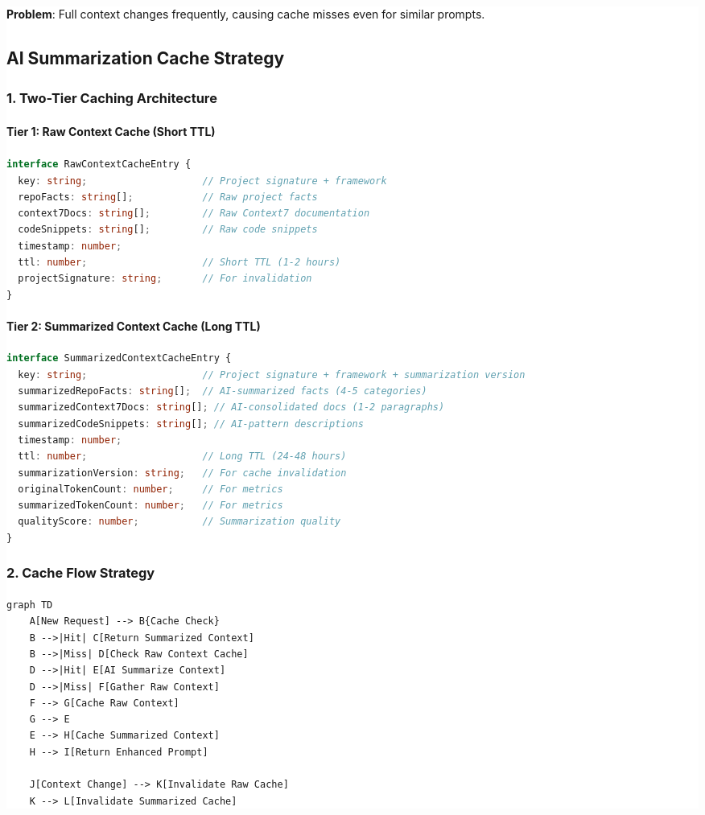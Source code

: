 **Problem**: Full context changes frequently, causing cache misses even for similar prompts.

## AI Summarization Cache Strategy

### 1. Two-Tier Caching Architecture

#### Tier 1: Raw Context Cache (Short TTL)
```typescript
interface RawContextCacheEntry {
  key: string;                    // Project signature + framework
  repoFacts: string[];            // Raw project facts
  context7Docs: string[];         // Raw Context7 documentation
  codeSnippets: string[];         // Raw code snippets
  timestamp: number;
  ttl: number;                    // Short TTL (1-2 hours)
  projectSignature: string;       // For invalidation
}
```

#### Tier 2: Summarized Context Cache (Long TTL)
```typescript
interface SummarizedContextCacheEntry {
  key: string;                    // Project signature + framework + summarization version
  summarizedRepoFacts: string[];  // AI-summarized facts (4-5 categories)
  summarizedContext7Docs: string[]; // AI-consolidated docs (1-2 paragraphs)
  summarizedCodeSnippets: string[]; // AI-pattern descriptions
  timestamp: number;
  ttl: number;                    // Long TTL (24-48 hours)
  summarizationVersion: string;   // For cache invalidation
  originalTokenCount: number;     // For metrics
  summarizedTokenCount: number;   // For metrics
  qualityScore: number;           // Summarization quality
}
```

### 2. Cache Flow Strategy

```mermaid
graph TD
    A[New Request] --> B{Cache Check}
    B -->|Hit| C[Return Summarized Context]
    B -->|Miss| D[Check Raw Context Cache]
    D -->|Hit| E[AI Summarize Context]
    D -->|Miss| F[Gather Raw Context]
    F --> G[Cache Raw Context]
    G --> E
    E --> H[Cache Summarized Context]
    H --> I[Return Enhanced Prompt]
    
    J[Context Change] --> K[Invalidate Raw Cache]
    K --> L[Invalidate Summarized Cache]
```
